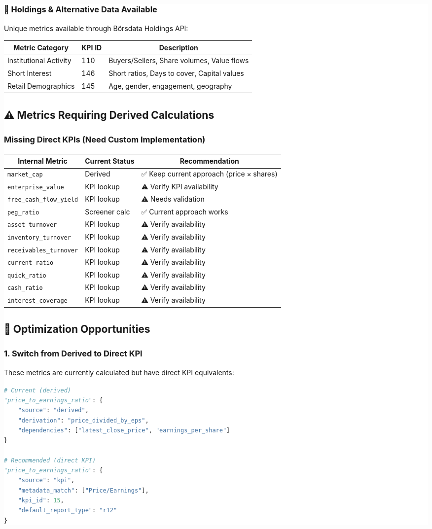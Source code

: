 ### 🔄 Holdings & Alternative Data Available
Unique metrics available through Börsdata Holdings API:

| Metric Category | KPI ID | Description |
|----------------|--------|-------------|
| Institutional Activity | 110 | Buyers/Sellers, Share volumes, Value flows |
| Short Interest | 146 | Short ratios, Days to cover, Capital values |
| Retail Demographics | 145 | Age, gender, engagement, geography |

## ⚠️ Metrics Requiring Derived Calculations

### Missing Direct KPIs (Need Custom Implementation)
| Internal Metric | Current Status | Recommendation |
|----------------|----------------|----------------|
| `market_cap` | Derived | ✅ Keep current approach (price × shares) |
| `enterprise_value` | KPI lookup | ⚠️ Verify KPI availability |
| `free_cash_flow_yield` | KPI lookup | ⚠️ Needs validation |
| `peg_ratio` | Screener calc | ✅ Current approach works |
| `asset_turnover` | KPI lookup | ⚠️ Verify availability |
| `inventory_turnover` | KPI lookup | ⚠️ Verify availability |
| `receivables_turnover` | KPI lookup | ⚠️ Verify availability |
| `current_ratio` | KPI lookup | ⚠️ Verify availability |
| `quick_ratio` | KPI lookup | ⚠️ Verify availability |
| `cash_ratio` | KPI lookup | ⚠️ Verify availability |
| `interest_coverage` | KPI lookup | ⚠️ Verify availability |

## 🚀 Optimization Opportunities

### 1. Switch from Derived to Direct KPI
These metrics are currently calculated but have direct KPI equivalents:

```python
# Current (derived)
"price_to_earnings_ratio": {
    "source": "derived",
    "derivation": "price_divided_by_eps",
    "dependencies": ["latest_close_price", "earnings_per_share"]
}

# Recommended (direct KPI)
"price_to_earnings_ratio": {
    "source": "kpi",
    "metadata_match": ["Price/Earnings"],
    "kpi_id": 15,
    "default_report_type": "r12"
}
```
